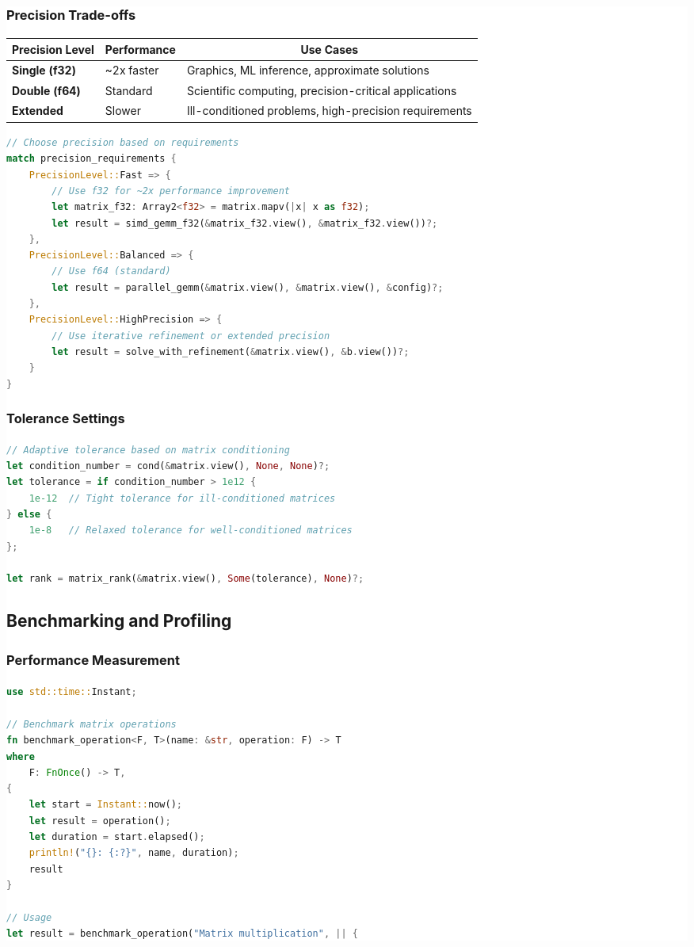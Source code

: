 ### Precision Trade-offs

| Precision Level | Performance | Use Cases |
|----------------|-------------|-----------|
| **Single (f32)** | ~2x faster | Graphics, ML inference, approximate solutions |
| **Double (f64)** | Standard | Scientific computing, precision-critical applications |
| **Extended** | Slower | Ill-conditioned problems, high-precision requirements |

```rust
// Choose precision based on requirements
match precision_requirements {
    PrecisionLevel::Fast => {
        // Use f32 for ~2x performance improvement
        let matrix_f32: Array2<f32> = matrix.mapv(|x| x as f32);
        let result = simd_gemm_f32(&matrix_f32.view(), &matrix_f32.view())?;
    },
    PrecisionLevel::Balanced => {
        // Use f64 (standard)
        let result = parallel_gemm(&matrix.view(), &matrix.view(), &config)?;
    },
    PrecisionLevel::HighPrecision => {
        // Use iterative refinement or extended precision
        let result = solve_with_refinement(&matrix.view(), &b.view())?;
    }
}
```

### Tolerance Settings

```rust
// Adaptive tolerance based on matrix conditioning
let condition_number = cond(&matrix.view(), None, None)?;
let tolerance = if condition_number > 1e12 {
    1e-12  // Tight tolerance for ill-conditioned matrices
} else {
    1e-8   // Relaxed tolerance for well-conditioned matrices
};

let rank = matrix_rank(&matrix.view(), Some(tolerance), None)?;
```

## Benchmarking and Profiling

### Performance Measurement

```rust
use std::time::Instant;

// Benchmark matrix operations
fn benchmark_operation<F, T>(name: &str, operation: F) -> T
where
    F: FnOnce() -> T,
{
    let start = Instant::now();
    let result = operation();
    let duration = start.elapsed();
    println!("{}: {:?}", name, duration);
    result
}

// Usage
let result = benchmark_operation("Matrix multiplication", || {
```